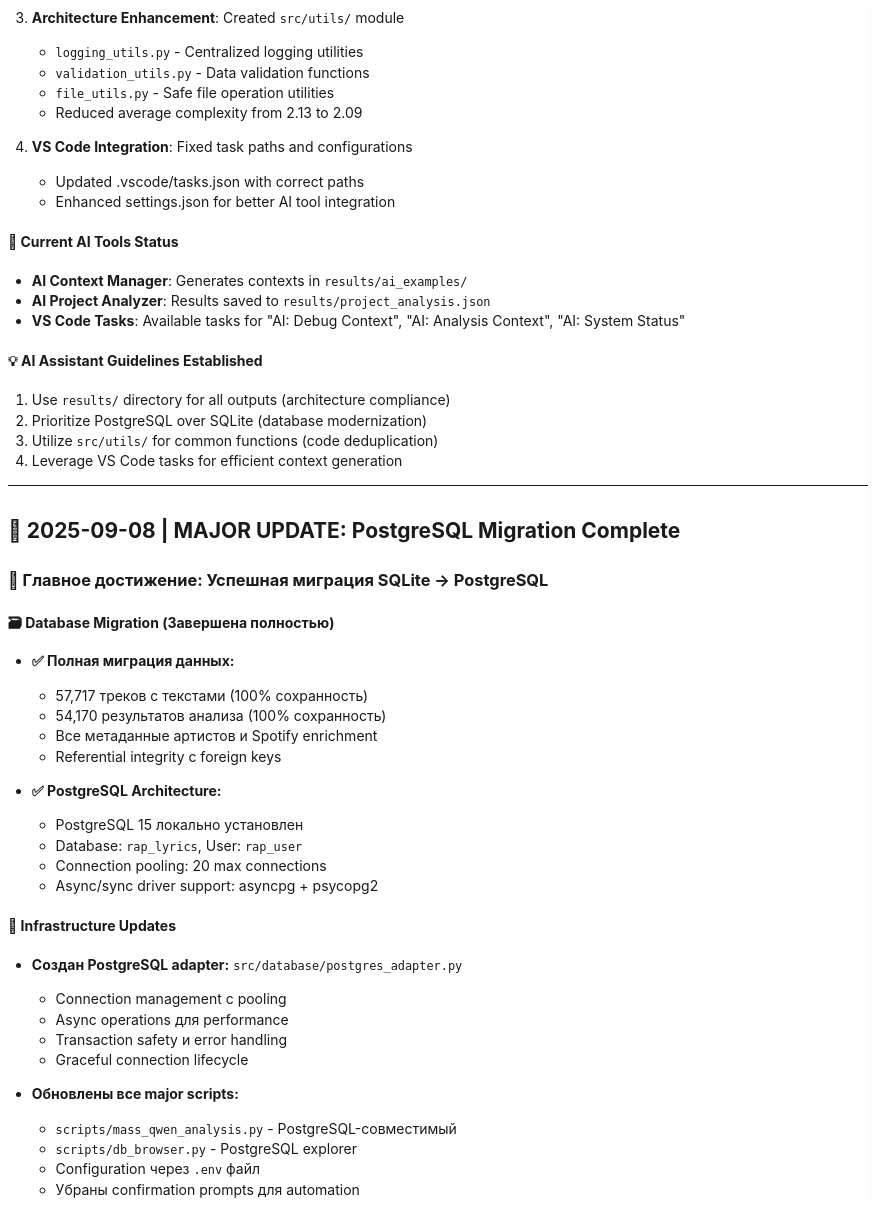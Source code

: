 3. **Architecture Enhancement**: Created `src/utils/` module
   - `logging_utils.py` - Centralized logging utilities
   - `validation_utils.py` - Data validation functions
   - `file_utils.py` - Safe file operation utilities
   - Reduced average complexity from 2.13 to 2.09

4. **VS Code Integration**: Fixed task paths and configurations
   - Updated .vscode/tasks.json with correct paths
   - Enhanced settings.json for better AI tool integration

#### 🎯 Current AI Tools Status
- **AI Context Manager**: Generates contexts in `results/ai_examples/`
- **AI Project Analyzer**: Results saved to `results/project_analysis.json`
- **VS Code Tasks**: Available tasks for "AI: Debug Context", "AI: Analysis Context", "AI: System Status"

#### 💡 AI Assistant Guidelines Established
1. Use `results/` directory for all outputs (architecture compliance)
2. Prioritize PostgreSQL over SQLite (database modernization)
3. Utilize `src/utils/` for common functions (code deduplication)
4. Leverage VS Code tasks for efficient context generation

---

## 📅 2025-09-08 | MAJOR UPDATE: PostgreSQL Migration Complete

### 🎯 Главное достижение: Успешная миграция SQLite → PostgreSQL

#### 🗃️ Database Migration (Завершена полностью)
- **✅ Полная миграция данных:**
  - 57,717 треков с текстами (100% сохранность)
  - 54,170 результатов анализа (100% сохранность)
  - Все метаданные артистов и Spotify enrichment
  - Referential integrity с foreign keys

- **✅ PostgreSQL Architecture:**
  - PostgreSQL 15 локально установлен
  - Database: `rap_lyrics`, User: `rap_user`
  - Connection pooling: 20 max connections
  - Async/sync driver support: asyncpg + psycopg2

#### 🔧 Infrastructure Updates
- **Создан PostgreSQL adapter:** `src/database/postgres_adapter.py`
  - Connection management с pooling
  - Async operations для performance
  - Transaction safety и error handling
  - Graceful connection lifecycle

- **Обновлены все major scripts:**
  - `scripts/mass_qwen_analysis.py` - PostgreSQL-совместимый
  - `scripts/db_browser.py` - PostgreSQL explorer
  - Configuration через `.env` файл
  - Убраны confirmation prompts для automation
